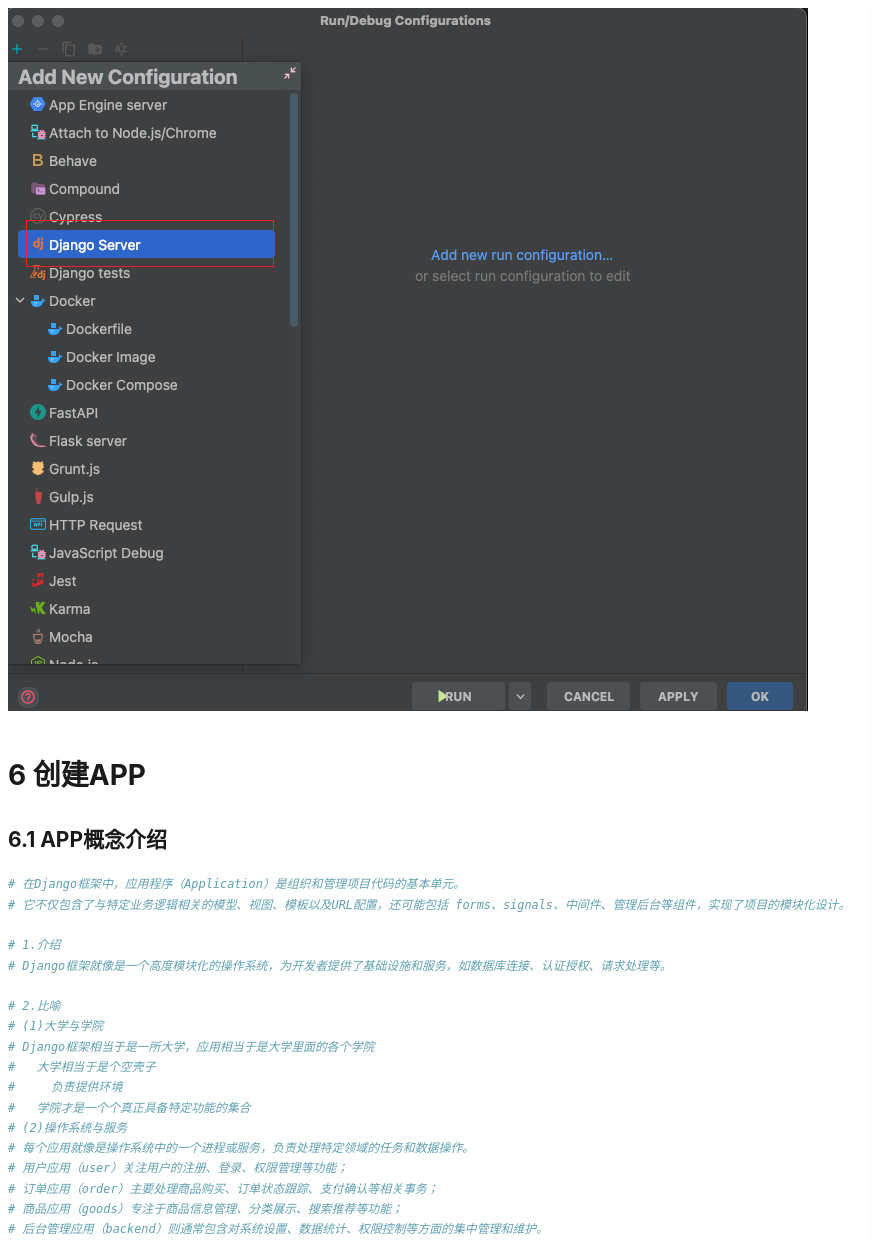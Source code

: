 ![image-20240927170608883](assets/image-20240927170608883.png)



# 6 创建APP

## 6.1 APP概念介绍

```python
# 在Django框架中，应用程序（Application）是组织和管理项目代码的基本单元。
# 它不仅包含了与特定业务逻辑相关的模型、视图、模板以及URL配置，还可能包括 forms、signals、中间件、管理后台等组件，实现了项目的模块化设计。

# 1.介绍
# Django框架就像是一个高度模块化的操作系统，为开发者提供了基础设施和服务，如数据库连接、认证授权、请求处理等。

# 2.比喻
# (1)大学与学院
# Django框架相当于是一所大学，应用相当于是大学里面的各个学院 
#   大学相当于是个空壳子 
#     负责提供环境
#   学院才是一个个真正具备特定功能的集合
# (2)操作系统与服务
# 每个应用就像是操作系统中的一个进程或服务，负责处理特定领域的任务和数据操作。
# 用户应用（user）关注用户的注册、登录、权限管理等功能；
# 订单应用（order）主要处理商品购买、订单状态跟踪、支付确认等相关事务；
# 商品应用（goods）专注于商品信息管理、分类展示、搜索推荐等功能；
# 后台管理应用（backend）则通常包含对系统设置、数据统计、权限控制等方面的集中管理和维护。

```